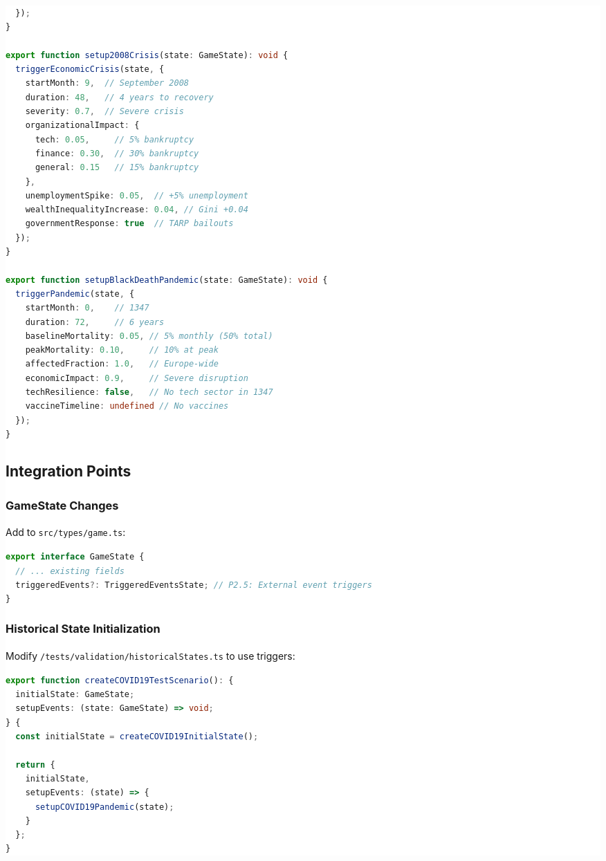 ```typescript
  });
}

export function setup2008Crisis(state: GameState): void {
  triggerEconomicCrisis(state, {
    startMonth: 9,  // September 2008
    duration: 48,   // 4 years to recovery
    severity: 0.7,  // Severe crisis
    organizationalImpact: {
      tech: 0.05,     // 5% bankruptcy
      finance: 0.30,  // 30% bankruptcy
      general: 0.15   // 15% bankruptcy
    },
    unemploymentSpike: 0.05,  // +5% unemployment
    wealthInequalityIncrease: 0.04, // Gini +0.04
    governmentResponse: true  // TARP bailouts
  });
}

export function setupBlackDeathPandemic(state: GameState): void {
  triggerPandemic(state, {
    startMonth: 0,    // 1347
    duration: 72,     // 6 years
    baselineMortality: 0.05, // 5% monthly (50% total)
    peakMortality: 0.10,     // 10% at peak
    affectedFraction: 1.0,   // Europe-wide
    economicImpact: 0.9,     // Severe disruption
    techResilience: false,   // No tech sector in 1347
    vaccineTimeline: undefined // No vaccines
  });
}
```

## Integration Points

### GameState Changes

Add to `src/types/game.ts`:
```typescript
export interface GameState {
  // ... existing fields
  triggeredEvents?: TriggeredEventsState; // P2.5: External event triggers
}
```

### Historical State Initialization

Modify `/tests/validation/historicalStates.ts` to use triggers:
```typescript
export function createCOVID19TestScenario(): {
  initialState: GameState;
  setupEvents: (state: GameState) => void;
} {
  const initialState = createCOVID19InitialState();

  return {
    initialState,
    setupEvents: (state) => {
      setupCOVID19Pandemic(state);
    }
  };
}
```
